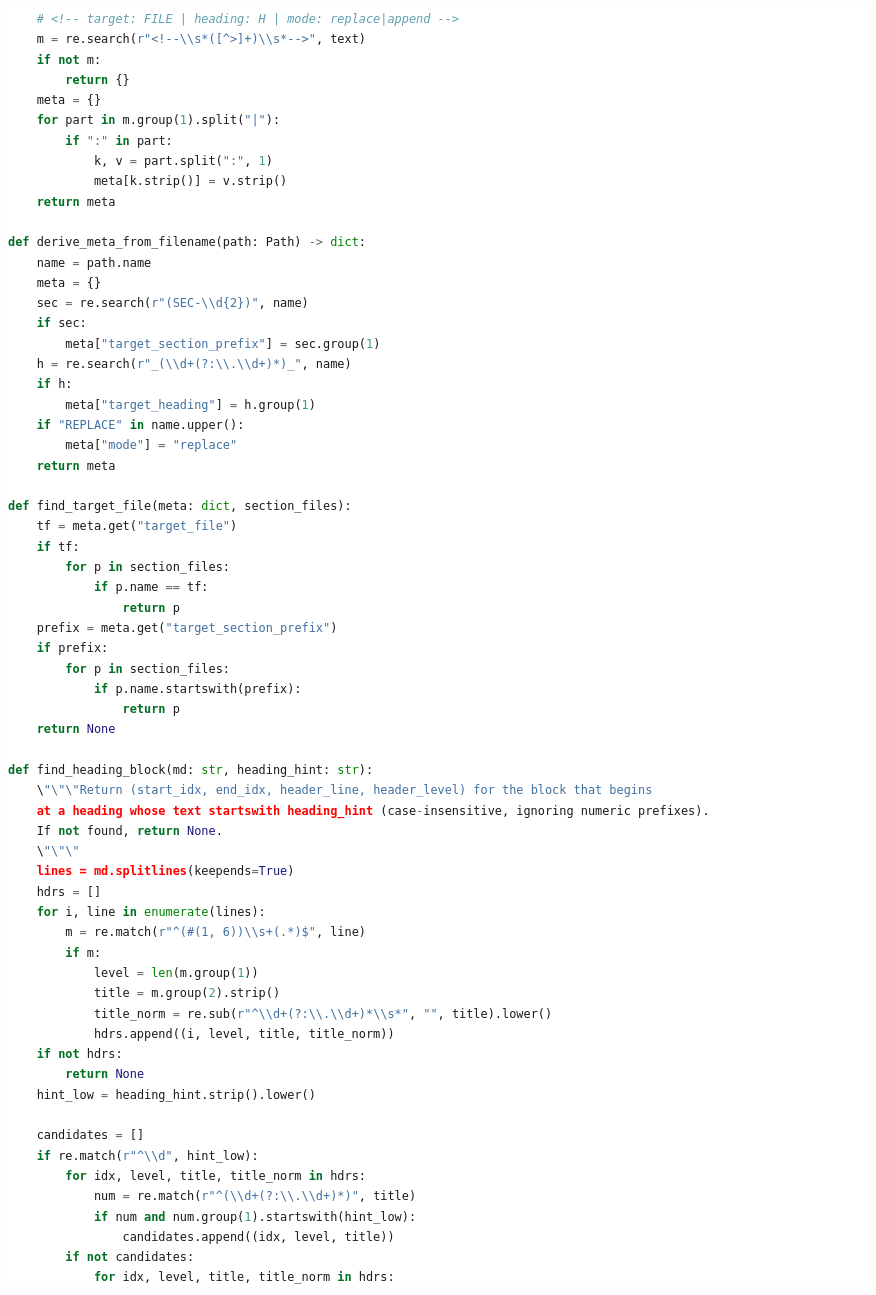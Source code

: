 ```python
    # <!-- target: FILE | heading: H | mode: replace|append -->
    m = re.search(r"<!--\\s*([^>]+)\\s*-->", text)
    if not m:
        return {}
    meta = {}
    for part in m.group(1).split("|"):
        if ":" in part:
            k, v = part.split(":", 1)
            meta[k.strip()] = v.strip()
    return meta

def derive_meta_from_filename(path: Path) -> dict:
    name = path.name
    meta = {}
    sec = re.search(r"(SEC-\\d{2})", name)
    if sec:
        meta["target_section_prefix"] = sec.group(1)
    h = re.search(r"_(\\d+(?:\\.\\d+)*)_", name)
    if h:
        meta["target_heading"] = h.group(1)
    if "REPLACE" in name.upper():
        meta["mode"] = "replace"
    return meta

def find_target_file(meta: dict, section_files):
    tf = meta.get("target_file")
    if tf:
        for p in section_files:
            if p.name == tf:
                return p
    prefix = meta.get("target_section_prefix")
    if prefix:
        for p in section_files:
            if p.name.startswith(prefix):
                return p
    return None

def find_heading_block(md: str, heading_hint: str):
    \"\"\"Return (start_idx, end_idx, header_line, header_level) for the block that begins
    at a heading whose text startswith heading_hint (case-insensitive, ignoring numeric prefixes).
    If not found, return None.
    \"\"\"
    lines = md.splitlines(keepends=True)
    hdrs = []
    for i, line in enumerate(lines):
        m = re.match(r"^(#(1, 6))\\s+(.*)$", line)
        if m:
            level = len(m.group(1))
            title = m.group(2).strip()
            title_norm = re.sub(r"^\\d+(?:\\.\\d+)*\\s*", "", title).lower()
            hdrs.append((i, level, title, title_norm))
    if not hdrs:
        return None
    hint_low = heading_hint.strip().lower()

    candidates = []
    if re.match(r"^\\d", hint_low):
        for idx, level, title, title_norm in hdrs:
            num = re.match(r"^(\\d+(?:\\.\\d+)*)", title)
            if num and num.group(1).startswith(hint_low):
                candidates.append((idx, level, title))
        if not candidates:
            for idx, level, title, title_norm in hdrs:
```